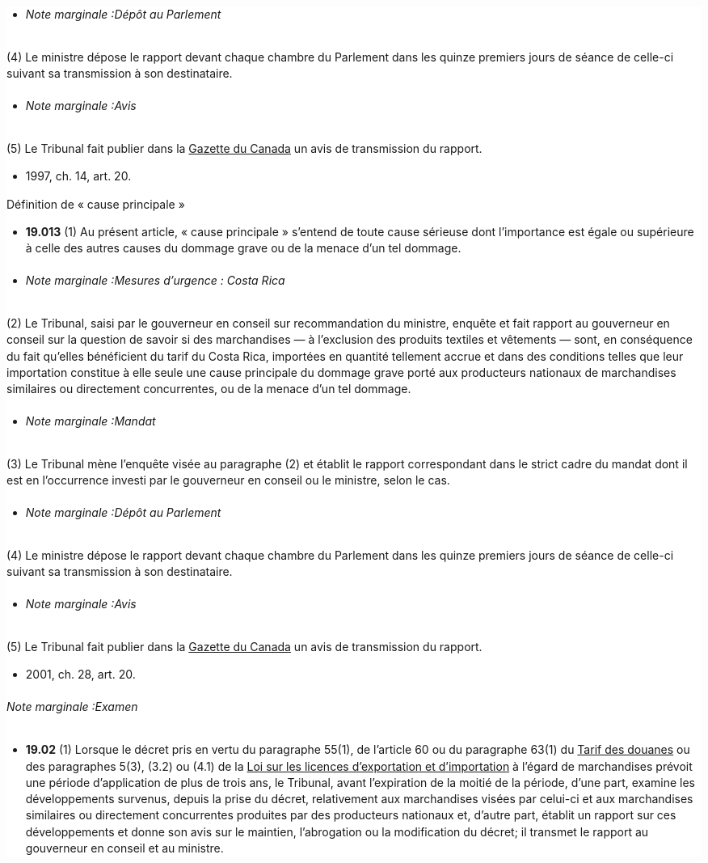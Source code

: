   * ###### Note marginale :Dépôt au Parlement

(4) Le ministre dépose le rapport devant chaque chambre du Parlement dans les
quinze premiers jours de séance de celle-ci suivant sa transmission à son
destinataire.

  * ###### Note marginale :Avis

(5) Le Tribunal fait publier dans la [Gazette du
Canada](http://www.gazette.gc.ca/) un avis de transmission du rapport.

  * 1997, ch. 14, art. 20.

Définition de « cause principale »

  * **19.013** (1) Au présent article, « cause principale » s’entend de toute cause sérieuse dont l’importance est égale ou supérieure à celle des autres causes du dommage grave ou de la menace d’un tel dommage.

  * ###### Note marginale :Mesures d’urgence : Costa Rica

(2) Le Tribunal, saisi par le gouverneur en conseil sur recommandation du
ministre, enquête et fait rapport au gouverneur en conseil sur la question de
savoir si des marchandises — à l’exclusion des produits textiles et vêtements
— sont, en conséquence du fait qu’elles bénéficient du tarif du Costa Rica,
importées en quantité tellement accrue et dans des conditions telles que leur
importation constitue à elle seule une cause principale du dommage grave porté
aux producteurs nationaux de marchandises similaires ou directement
concurrentes, ou de la menace d’un tel dommage.

  * ###### Note marginale :Mandat

(3) Le Tribunal mène l’enquête visée au paragraphe (2) et établit le rapport
correspondant dans le strict cadre du mandat dont il est en l’occurrence
investi par le gouverneur en conseil ou le ministre, selon le cas.

  * ###### Note marginale :Dépôt au Parlement

(4) Le ministre dépose le rapport devant chaque chambre du Parlement dans les
quinze premiers jours de séance de celle-ci suivant sa transmission à son
destinataire.

  * ###### Note marginale :Avis

(5) Le Tribunal fait publier dans la [Gazette du
Canada](http://www.gazette.gc.ca/) un avis de transmission du rapport.

  * 2001, ch. 28, art. 20.

###### Note marginale :Examen

  * **19.02** (1) Lorsque le décret pris en vertu du paragraphe 55(1), de l’article 60 ou du paragraphe 63(1) du [Tarif des douanes](/fra/lois/C-54.011) ou des paragraphes 5(3), (3.2) ou (4.1) de la [Loi sur les licences d’exportation et d’importation](/fra/lois/E-19) à l’égard de marchandises prévoit une période d’application de plus de trois ans, le Tribunal, avant l’expiration de la moitié de la période, d’une part, examine les développements survenus, depuis la prise du décret, relativement aux marchandises visées par celui-ci et aux marchandises similaires ou directement concurrentes produites par des producteurs nationaux et, d’autre part, établit un rapport sur ces développements et donne son avis sur le maintien, l’abrogation ou la modification du décret; il transmet le rapport au gouverneur en conseil et au ministre.
